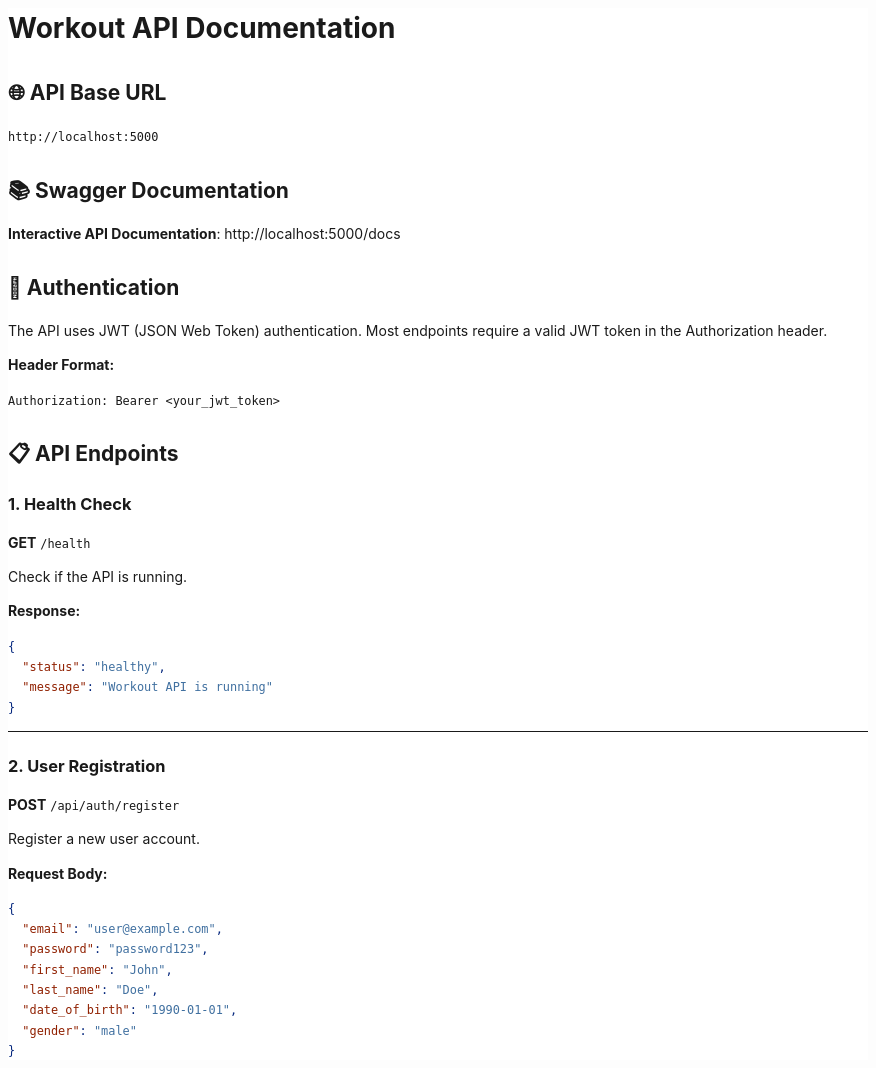 # Workout API Documentation

## 🌐 API Base URL
```
http://localhost:5000
```

## 📚 Swagger Documentation
**Interactive API Documentation**: http://localhost:5000/docs

## 🔐 Authentication
The API uses JWT (JSON Web Token) authentication. Most endpoints require a valid JWT token in the Authorization header.

**Header Format:**
```
Authorization: Bearer <your_jwt_token>
```

## 📋 API Endpoints

### 1. Health Check
**GET** `/health`

Check if the API is running.

**Response:**
```json
{
  "status": "healthy",
  "message": "Workout API is running"
}
```

---

### 2. User Registration
**POST** `/api/auth/register`

Register a new user account.

**Request Body:**
```json
{
  "email": "user@example.com",
  "password": "password123",
  "first_name": "John",
  "last_name": "Doe",
  "date_of_birth": "1990-01-01",
  "gender": "male"
}
```

